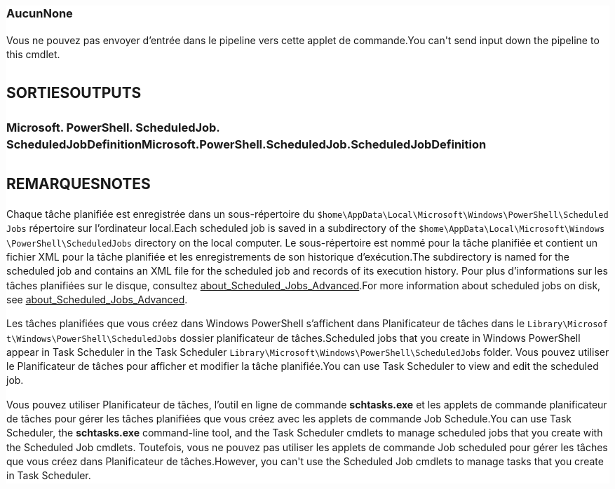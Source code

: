 ### <span data-ttu-id="91417-280">Aucun</span><span class="sxs-lookup"><span data-stu-id="91417-280">None</span></span>

<span data-ttu-id="91417-281">Vous ne pouvez pas envoyer d’entrée dans le pipeline vers cette applet de commande.</span><span class="sxs-lookup"><span data-stu-id="91417-281">You can't send input down the pipeline to this cmdlet.</span></span>

## <span data-ttu-id="91417-282">SORTIES</span><span class="sxs-lookup"><span data-stu-id="91417-282">OUTPUTS</span></span>

### <span data-ttu-id="91417-283">Microsoft. PowerShell. ScheduledJob. ScheduledJobDefinition</span><span class="sxs-lookup"><span data-stu-id="91417-283">Microsoft.PowerShell.ScheduledJob.ScheduledJobDefinition</span></span>

## <span data-ttu-id="91417-284">REMARQUES</span><span class="sxs-lookup"><span data-stu-id="91417-284">NOTES</span></span>

<span data-ttu-id="91417-285">Chaque tâche planifiée est enregistrée dans un sous-répertoire du `$home\AppData\Local\Microsoft\Windows\PowerShell\ScheduledJobs` répertoire sur l’ordinateur local.</span><span class="sxs-lookup"><span data-stu-id="91417-285">Each scheduled job is saved in a subdirectory of the `$home\AppData\Local\Microsoft\Windows\PowerShell\ScheduledJobs` directory on the local computer.</span></span>
<span data-ttu-id="91417-286">Le sous-répertoire est nommé pour la tâche planifiée et contient un fichier XML pour la tâche planifiée et les enregistrements de son historique d’exécution.</span><span class="sxs-lookup"><span data-stu-id="91417-286">The subdirectory is named for the scheduled job and contains an XML file for the scheduled job and records of its execution history.</span></span> <span data-ttu-id="91417-287">Pour plus d’informations sur les tâches planifiées sur le disque, consultez [about_Scheduled_Jobs_Advanced](./about/about_scheduled_jobs_advanced.md).</span><span class="sxs-lookup"><span data-stu-id="91417-287">For more information about scheduled jobs on disk, see [about_Scheduled_Jobs_Advanced](./about/about_scheduled_jobs_advanced.md).</span></span>

<span data-ttu-id="91417-288">Les tâches planifiées que vous créez dans Windows PowerShell s’affichent dans Planificateur de tâches dans le `Library\Microsoft\Windows\PowerShell\ScheduledJobs` dossier planificateur de tâches.</span><span class="sxs-lookup"><span data-stu-id="91417-288">Scheduled jobs that you create in Windows PowerShell appear in Task Scheduler in the Task Scheduler `Library\Microsoft\Windows\PowerShell\ScheduledJobs` folder.</span></span> <span data-ttu-id="91417-289">Vous pouvez utiliser le Planificateur de tâches pour afficher et modifier la tâche planifiée.</span><span class="sxs-lookup"><span data-stu-id="91417-289">You can use Task Scheduler to view and edit the scheduled job.</span></span>

<span data-ttu-id="91417-290">Vous pouvez utiliser Planificateur de tâches, l’outil en ligne de commande **schtasks.exe** et les applets de commande planificateur de tâches pour gérer les tâches planifiées que vous créez avec les applets de commande Job Schedule.</span><span class="sxs-lookup"><span data-stu-id="91417-290">You can use Task Scheduler, the **schtasks.exe** command-line tool, and the Task Scheduler cmdlets to manage scheduled jobs that you create with the Scheduled Job cmdlets.</span></span> <span data-ttu-id="91417-291">Toutefois, vous ne pouvez pas utiliser les applets de commande Job scheduled pour gérer les tâches que vous créez dans Planificateur de tâches.</span><span class="sxs-lookup"><span data-stu-id="91417-291">However, you can't use the Scheduled Job cmdlets to manage tasks that you create in Task Scheduler.</span></span>
